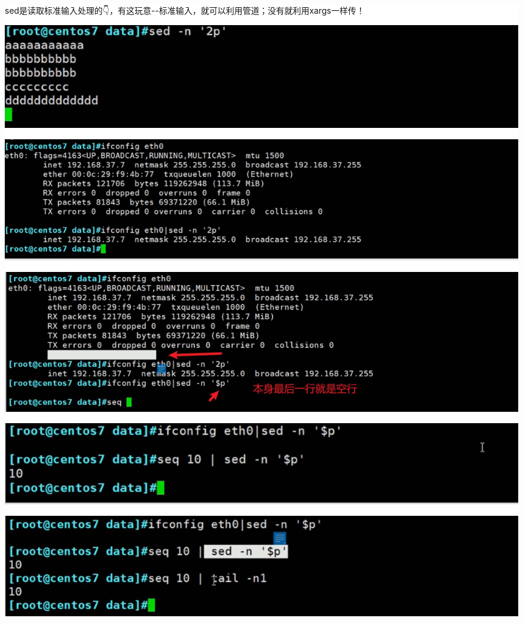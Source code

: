  sed是读取标准输入处理的👇，有这玩意--标准输入，就可以利用管道；没有就利用xargs一样传！

![img](1-文本处理三剑客2_sed.assets/clip_image020.jpg)

![img](1-文本处理三剑客2_sed.assets/clip_image022.jpg)

![img](1-文本处理三剑客2_sed.assets/clip_image024.jpg)

![img](1-文本处理三剑客2_sed.assets/clip_image026.jpg)

![img](1-文本处理三剑客2_sed.assets/clip_image028.jpg)

